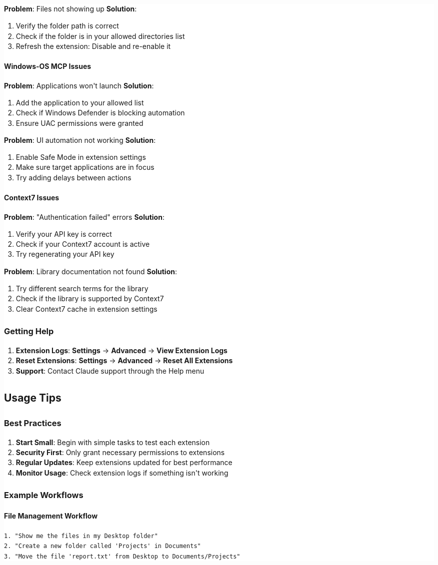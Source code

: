 **Problem**: Files not showing up
**Solution**:
1. Verify the folder path is correct
2. Check if the folder is in your allowed directories list
3. Refresh the extension: Disable and re-enable it

#### Windows-OS MCP Issues

**Problem**: Applications won't launch
**Solution**:
1. Add the application to your allowed list
2. Check if Windows Defender is blocking automation
3. Ensure UAC permissions were granted

**Problem**: UI automation not working
**Solution**:
1. Enable Safe Mode in extension settings
2. Make sure target applications are in focus
3. Try adding delays between actions

#### Context7 Issues

**Problem**: "Authentication failed" errors
**Solution**:
1. Verify your API key is correct
2. Check if your Context7 account is active
3. Try regenerating your API key

**Problem**: Library documentation not found
**Solution**:
1. Try different search terms for the library
2. Check if the library is supported by Context7
3. Clear Context7 cache in extension settings

### Getting Help

1. **Extension Logs**: **Settings** → **Advanced** → **View Extension Logs**
2. **Reset Extensions**: **Settings** → **Advanced** → **Reset All Extensions**
3. **Support**: Contact Claude support through the Help menu

## Usage Tips

### Best Practices

1. **Start Small**: Begin with simple tasks to test each extension
2. **Security First**: Only grant necessary permissions to extensions
3. **Regular Updates**: Keep extensions updated for best performance
4. **Monitor Usage**: Check extension logs if something isn't working

### Example Workflows

#### File Management Workflow
```
1. "Show me the files in my Desktop folder"
2. "Create a new folder called 'Projects' in Documents"
3. "Move the file 'report.txt' from Desktop to Documents/Projects"
```
